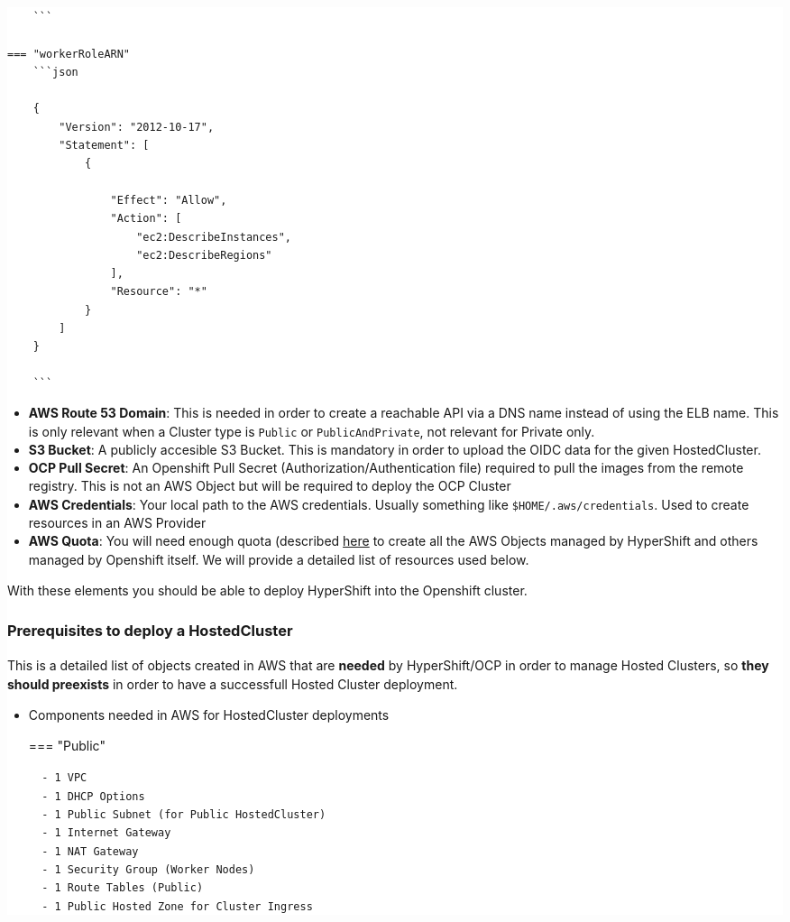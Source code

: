         ```

    === "workerRoleARN"
        ```json

        {
            "Version": "2012-10-17",
            "Statement": [
                {

                    "Effect": "Allow",
                    "Action": [
                        "ec2:DescribeInstances",
                        "ec2:DescribeRegions"
                    ],
                    "Resource": "*"
                }
            ]
        }

        ```


- **AWS Route 53 Domain**: This is needed in order to create a reachable API via a DNS name instead of using the ELB name. This is only relevant when a Cluster type is `Public` or `PublicAndPrivate`, not relevant for Private only.
- **S3 Bucket**: A publicly accesible S3 Bucket.  This is mandatory in order to upload the OIDC data for the given HostedCluster.
- **OCP Pull Secret**: An Openshift Pull Secret (Authorization/Authentication file) required to pull the images from the remote registry. This is not an AWS Object but will be required to deploy the OCP Cluster
- **AWS Credentials**: Your local path to the AWS credentials. Usually something like `$HOME/.aws/credentials`.  Used to create resources in an AWS Provider
- **AWS Quota**: You will need enough quota (described [here](#prerequisites-to-deploy-a-hostedcluster) to create all the AWS Objects managed by HyperShift and others managed by Openshift itself. We will provide a detailed list of resources used below.

With these elements you should be able to deploy HyperShift into the Openshift cluster.

### Prerequisites to deploy a HostedCluster

This is a detailed list of objects created in AWS that are **needed** by HyperShift/OCP in order to manage Hosted Clusters, so **they should preexists** in order to have a successfull Hosted Cluster deployment.

- Components needed in AWS for HostedCluster deployments

    === "Public"

        - 1 VPC
        - 1 DHCP Options
        - 1 Public Subnet (for Public HostedCluster)
        - 1 Internet Gateway
        - 1 NAT Gateway
        - 1 Security Group (Worker Nodes)
        - 1 Route Tables (Public)
        - 1 Public Hosted Zone for Cluster Ingress
